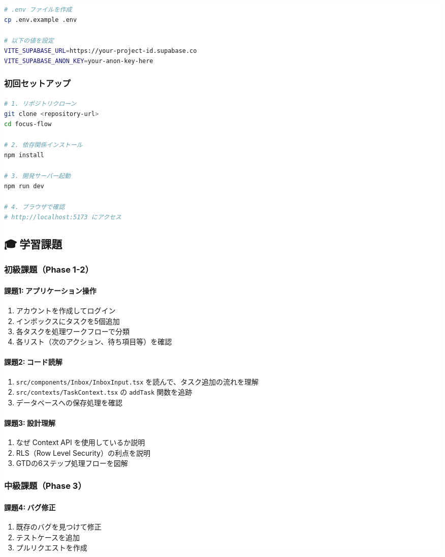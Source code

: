 ```bash
# .env ファイルを作成
cp .env.example .env

# 以下の値を設定
VITE_SUPABASE_URL=https://your-project-id.supabase.co
VITE_SUPABASE_ANON_KEY=your-anon-key-here
```

### 初回セットアップ

```bash
# 1. リポジトリクローン
git clone <repository-url>
cd focus-flow

# 2. 依存関係インストール
npm install

# 3. 開発サーバー起動
npm run dev

# 4. ブラウザで確認
# http://localhost:5173 にアクセス
```

## 🎓 学習課題

### 初級課題（Phase 1-2）

#### 課題1: アプリケーション操作
1. アカウントを作成してログイン
2. インボックスにタスクを5個追加
3. 各タスクを処理ワークフローで分類
4. 各リスト（次のアクション、待ち項目等）を確認

#### 課題2: コード読解
1. `src/components/Inbox/InboxInput.tsx` を読んで、タスク追加の流れを理解
2. `src/contexts/TaskContext.tsx` の `addTask` 関数を追跡
3. データベースへの保存処理を確認

#### 課題3: 設計理解
1. なぜ Context API を使用しているか説明
2. RLS（Row Level Security）の利点を説明
3. GTDの6ステップ処理フローを図解

### 中級課題（Phase 3）

#### 課題4: バグ修正
1. 既存のバグを見つけて修正
2. テストケースを追加
3. プルリクエストを作成
